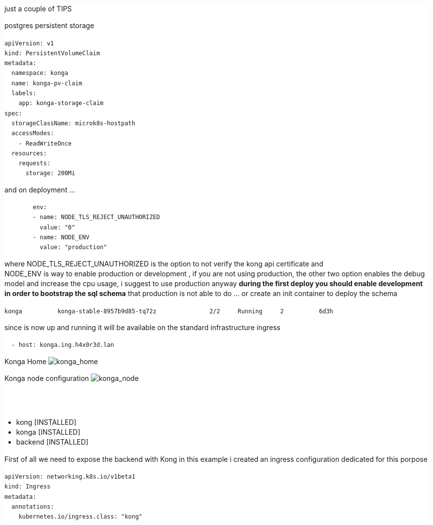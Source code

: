 just a couple of TIPS

postgres persistent storage  
```
apiVersion: v1
kind: PersistentVolumeClaim
metadata:
  namespace: konga
  name: konga-pv-claim
  labels:
    app: konga-storage-claim
spec:
  storageClassName: microk8s-hostpath
  accessModes:
    - ReadWriteOnce
  resources:
    requests:
      storage: 200Mi
```

and on deployment ...

```
        env:
        - name: NODE_TLS_REJECT_UNAUTHORIZED
          value: "0"
        - name: NODE_ENV
          value: "production"
```

where NODE_TLS_REJECT_UNAUTHORIZED is the option to not verify the kong api certificate and  
NODE_ENV is way to enable production or development , if you are not using production, the other two option enables the debug model and increase the cpu usage, i suggest to use production anyway **during the first deploy you should enable development in order to bootstrap the sql schema** that production is not able to do ... or create an init container to deploy the schema

```konga          konga-stable-8957b9d85-tq72z               2/2     Running     2          6d3h```

since is now up and running it will be available on the standard infrastructure ingress  

```
  - host: konga.ing.h4x0r3d.lan
```

Konga Home
![konga_home](https://res.cloudinary.com/ethzero/image/upload/c_scale,w_1024/v1604777237/misc/konga_ui.png "konga_home")   

Konga node configuration
![konga_node](https://res.cloudinary.com/ethzero/image/upload/c_scale,w_1024/v1604777238/misc/konga_ui_kongnode.png "konga_node")  

<br></br>

- kong [INSTALLED]
- konga [INSTALLED]
- backend [INSTALLED]  

First of all we need to expose the backend with Kong
in this example i created an ingress configuration dedicated for this porpose

```
apiVersion: networking.k8s.io/v1beta1
kind: Ingress
metadata:
  annotations:
    kubernetes.io/ingress.class: "kong"